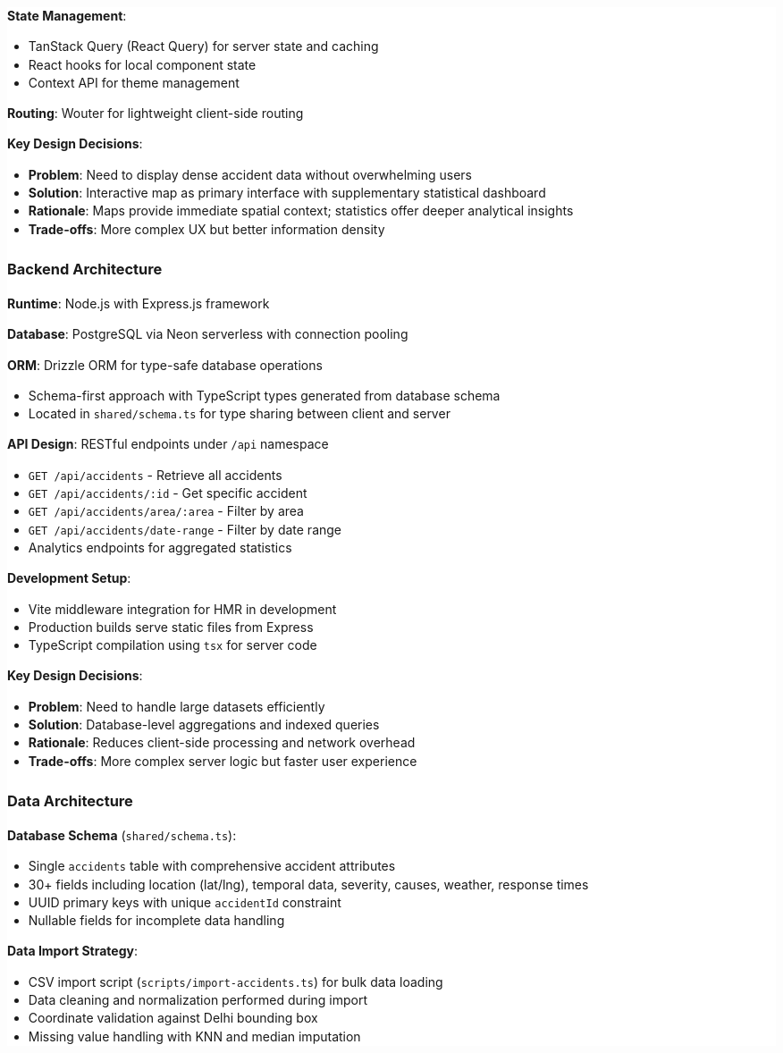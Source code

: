 **State Management**:
- TanStack Query (React Query) for server state and caching
- React hooks for local component state
- Context API for theme management

**Routing**: Wouter for lightweight client-side routing

**Key Design Decisions**:
- **Problem**: Need to display dense accident data without overwhelming users
- **Solution**: Interactive map as primary interface with supplementary statistical dashboard
- **Rationale**: Maps provide immediate spatial context; statistics offer deeper analytical insights
- **Trade-offs**: More complex UX but better information density

### Backend Architecture

**Runtime**: Node.js with Express.js framework

**Database**: PostgreSQL via Neon serverless with connection pooling

**ORM**: Drizzle ORM for type-safe database operations
- Schema-first approach with TypeScript types generated from database schema
- Located in `shared/schema.ts` for type sharing between client and server

**API Design**: RESTful endpoints under `/api` namespace
- `GET /api/accidents` - Retrieve all accidents
- `GET /api/accidents/:id` - Get specific accident
- `GET /api/accidents/area/:area` - Filter by area
- `GET /api/accidents/date-range` - Filter by date range
- Analytics endpoints for aggregated statistics

**Development Setup**:
- Vite middleware integration for HMR in development
- Production builds serve static files from Express
- TypeScript compilation using `tsx` for server code

**Key Design Decisions**:
- **Problem**: Need to handle large datasets efficiently
- **Solution**: Database-level aggregations and indexed queries
- **Rationale**: Reduces client-side processing and network overhead
- **Trade-offs**: More complex server logic but faster user experience

### Data Architecture

**Database Schema** (`shared/schema.ts`):
- Single `accidents` table with comprehensive accident attributes
- 30+ fields including location (lat/lng), temporal data, severity, causes, weather, response times
- UUID primary keys with unique `accidentId` constraint
- Nullable fields for incomplete data handling

**Data Import Strategy**:
- CSV import script (`scripts/import-accidents.ts`) for bulk data loading
- Data cleaning and normalization performed during import
- Coordinate validation against Delhi bounding box
- Missing value handling with KNN and median imputation
